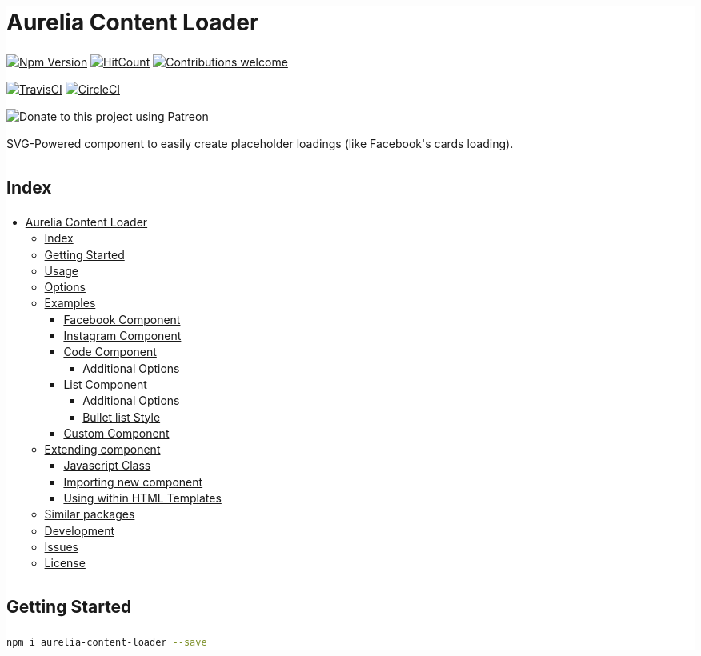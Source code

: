 # Aurelia Content Loader

[![Npm Version](https://img.shields.io/npm/v/aurelia-content-loader.svg)](https://www.npmjs.com/package/aurelia-content-loader)
[![HitCount](http://hits.dwyl.io/dragoscirjan/aurelia-content-loader.svg)](http://hits.dwyl.io/dragoscirjan/aurelia-content-loader)
[![Contributions welcome](https://img.shields.io/badge/contributions-welcome-brightgreen.svg?style=flat)](https://github.com/dragoscirjan/aurelia-content-loader/issues)

[![TravisCI](https://travis-ci.org/dragoscirjan/aurelia-content-loader.svg?branch=master)](https://travis-ci.org/dragoscirjan/aurelia-content-loader)
[![CircleCI](https://circleci.com/gh/dragoscirjan/aurelia-content-loader.svg?style=shield)](https://circleci.com/gh/dragoscirjan/aurelia-content-loader)

[![Donate to this project using Patreon](https://img.shields.io/badge/patreon-donate-yellow.svg)](https://patreon.com/dragoscirjan)


SVG-Powered component to easily create placeholder loadings (like Facebook's cards loading).

## Index



- [Aurelia Content Loader](#aurelia-content-loader)
    - [Index](#index)
    - [Getting Started](#getting-started)
    - [Usage](#usage)
    - [Options](#options)
    - [Examples](#examples)
        - [Facebook Component](#facebook-component)
        - [Instagram Component](#instagram-component)
        - [Code Component](#code-component)
            - [Additional Options](#additional-options)
        - [List Component](#list-component)
            - [Additional Options](#additional-options-1)
            - [Bullet list Style](#bullet-list-style)
        - [Custom Component](#custom-component)
    - [Extending component](#extending-component)
        - [Javascript Class](#javascript-class)
        - [Importing new component](#importing-new-component)
        - [Using within HTML Templates](#using-within-html-templates)
    - [Similar packages](#similar-packages)
    - [Development](#development)
    - [Issues](#issues)
    - [License](#license)



## Getting Started

```sh
npm i aurelia-content-loader --save
```

